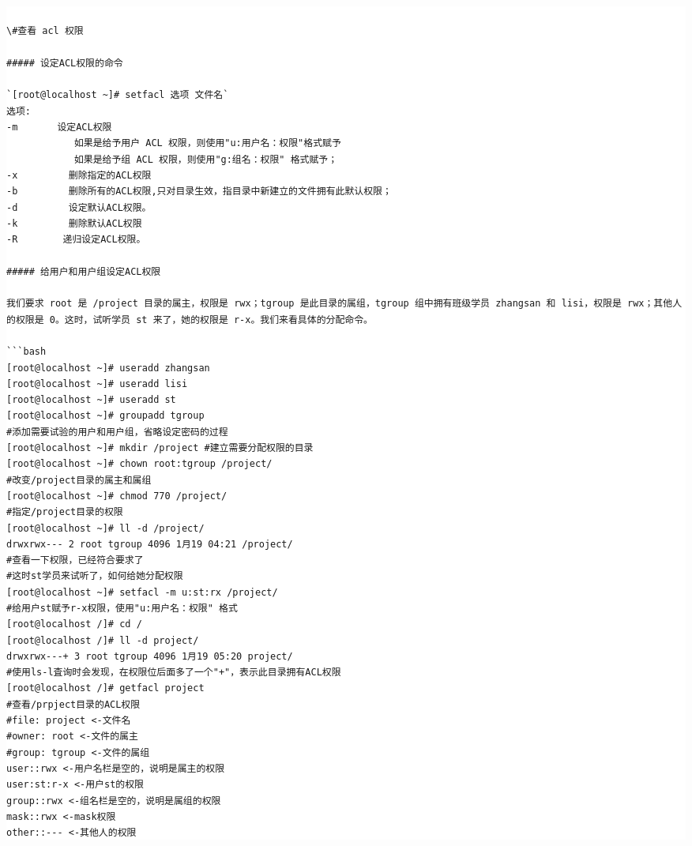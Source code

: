 ```

\#查看 acl 权限

##### 设定ACL权限的命令

`[root@localhost ~]# setfacl 选项 文件名`
选项:
-m       设定ACL权限
            如果是给予用户 ACL 权限，则使用"u:用户名：权限"格式赋予
            如果是给予组 ACL 权限，则使用"g:组名：权限" 格式赋予；
-x         删除指定的ACL权限
-b         删除所有的ACL权限,只对目录生效，指目录中新建立的文件拥有此默认权限；
-d         设定默认ACL权限。
-k         删除默认ACL权限
-R        递归设定ACL权限。

##### 给用户和用户组设定ACL权限

我们要求 root 是 /project 目录的属主，权限是 rwx；tgroup 是此目录的属组，tgroup 组中拥有班级学员 zhangsan 和 lisi，权限是 rwx；其他人的权限是 0。这时，试听学员 st 来了，她的权限是 r-x。我们来看具体的分配命令。

```bash
[root@localhost ~]# useradd zhangsan
[root@localhost ~]# useradd lisi
[root@localhost ~]# useradd st
[root@localhost ~]# groupadd tgroup
#添加需要试验的用户和用户组，省略设定密码的过程
[root@localhost ~]# mkdir /project #建立需要分配权限的目录
[root@localhost ~]# chown root:tgroup /project/
#改变/project目录的属主和属组
[root@localhost ~]# chmod 770 /project/
#指定/project目录的权限
[root@localhost ~]# ll -d /project/
drwxrwx--- 2 root tgroup 4096 1月19 04:21 /project/
#查看一下权限，已经符合要求了
#这时st学员来试听了，如何给她分配权限
[root@localhost ~]# setfacl -m u:st:rx /project/
#给用户st赋予r-x权限，使用"u:用户名：权限" 格式
[root@localhost /]# cd /
[root@localhost /]# ll -d project/
drwxrwx---+ 3 root tgroup 4096 1月19 05:20 project/
#使用ls-l査询时会发现，在权限位后面多了一个"+"，表示此目录拥有ACL权限
[root@localhost /]# getfacl project
#查看/prpject目录的ACL权限
#file: project <-文件名
#owner: root <-文件的属主
#group: tgroup <-文件的属组
user::rwx <-用户名栏是空的，说明是属主的权限
user:st:r-x <-用户st的权限
group::rwx <-组名栏是空的，说明是属组的权限
mask::rwx <-mask权限
other::--- <-其他人的权限

```
